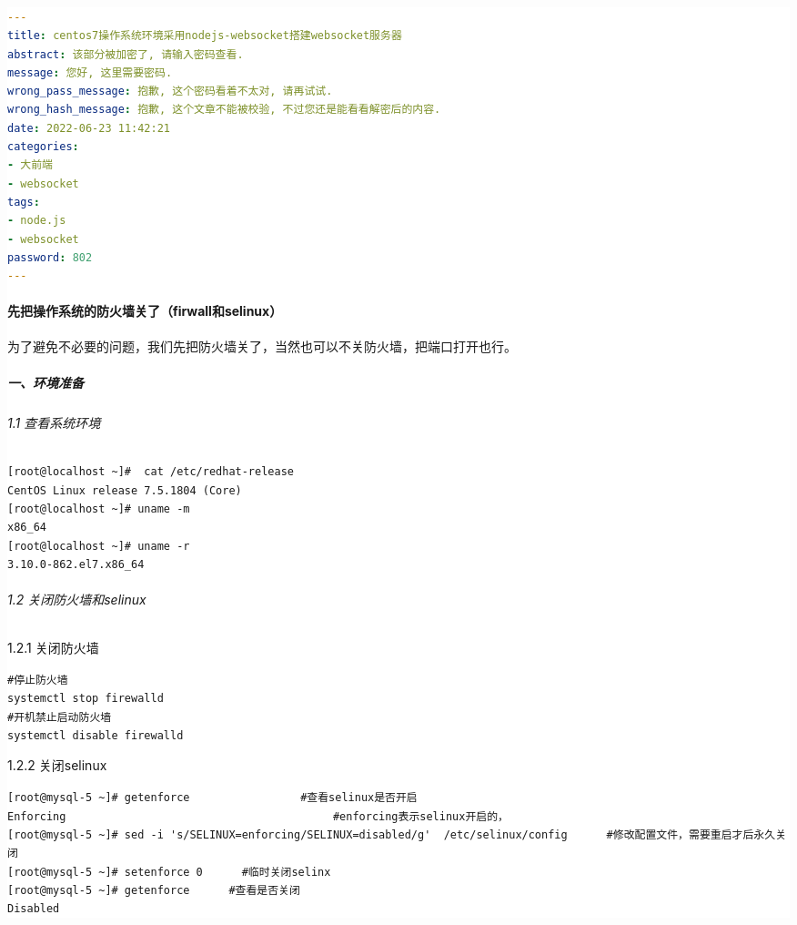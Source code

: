 ```yaml
---
title: centos7操作系统环境采用nodejs-websocket搭建websocket服务器
abstract: 该部分被加密了, 请输入密码查看.
message: 您好, 这里需要密码.
wrong_pass_message: 抱歉, 这个密码看着不太对, 请再试试.
wrong_hash_message: 抱歉, 这个文章不能被校验, 不过您还是能看看解密后的内容.
date: 2022-06-23 11:42:21
categories:
- 大前端
- websocket
tags: 
- node.js
- websocket
password: 802
---
```




#### 先把操作系统的防火墙关了（firwall和selinux）

为了避免不必要的问题，我们先把防火墙关了，当然也可以不关防火墙，把端口打开也行。

##### 一、环境准备

###### 1.1 查看系统环境

```shell
[root@localhost ~]#  cat /etc/redhat-release 
CentOS Linux release 7.5.1804 (Core) 
[root@localhost ~]# uname -m
x86_64
[root@localhost ~]# uname -r
3.10.0-862.el7.x86_64
```

###### 1.2 关闭防火墙和selinux

1.2.1 关闭防火墙

```shell
#停止防火墙
systemctl stop firewalld
#开机禁止启动防火墙
systemctl disable firewalld
```

1.2.2 关闭selinux

```shell
[root@mysql-5 ~]# getenforce                 #查看selinux是否开启
Enforcing                                         #enforcing表示selinux开启的，
[root@mysql-5 ~]# sed -i 's/SELINUX=enforcing/SELINUX=disabled/g'  /etc/selinux/config      #修改配置文件，需要重启才后永久关闭
[root@mysql-5 ~]# setenforce 0      #临时关闭selinx
[root@mysql-5 ~]# getenforce      #查看是否关闭
Disabled
```
